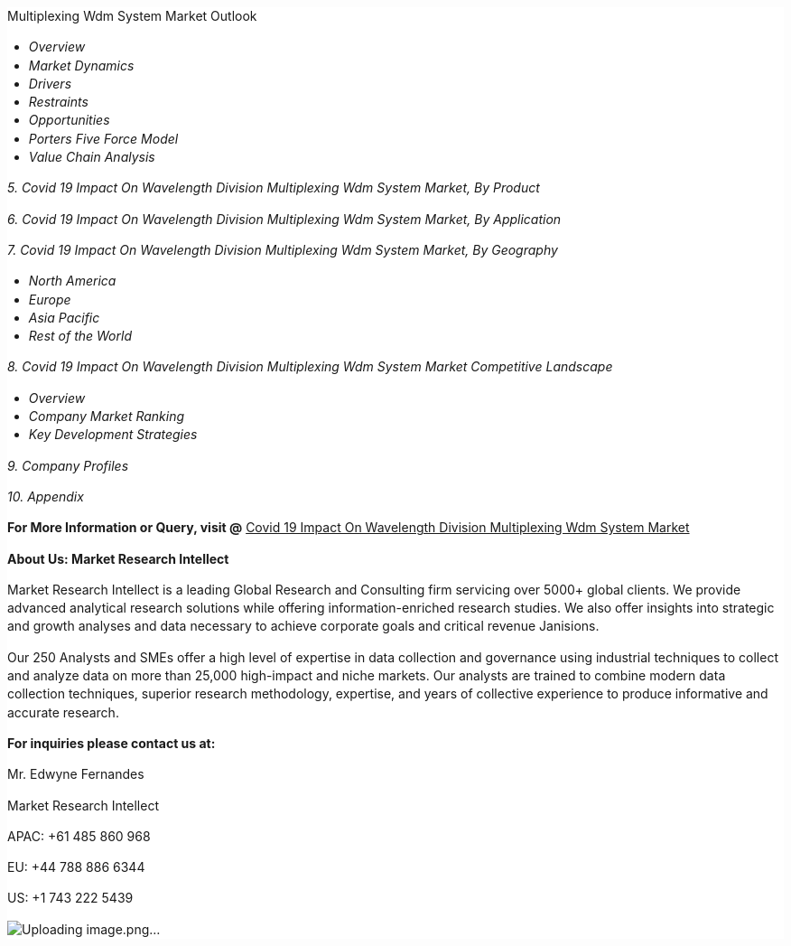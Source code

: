 Multiplexing Wdm System Market Outlook</span></em></p><ul><li><em><span class="">Overview</span></em></li><li><em><span class="">Market Dynamics</span></em></li><li><em><span class="">Drivers</span></em></li><li><em><span class="">Restraints</span></em></li><li><em><span class="">Opportunities</span></em></li><li><em><span class="">Porters Five Force Model</span></em></li><li><em><span class="">Value Chain Analysis</span></em></li></ul><p><em><span class="font-[700]">5. Covid 19 Impact On Wavelength Division Multiplexing Wdm System Market, By Product</span></em></p><p><em><span class="font-[700]">6. Covid 19 Impact On Wavelength Division Multiplexing Wdm System Market, By Application</span></em></p><p><em><span class="font-[700]">7. Covid 19 Impact On Wavelength Division Multiplexing Wdm System Market, By Geography</span></em></p><ul><li><em><span class="">North America</span></em></li><li><em><span class="">Europe</span></em></li><li><em><span class="">Asia Pacific</span></em></li><li><em><span class="">Rest of the World</span></em></li></ul><p><em><span class="font-[700]">8. Covid 19 Impact On Wavelength Division Multiplexing Wdm System Market Competitive Landscape</span></em></p><ul><li><em><span class="">Overview</span></em></li><li><em><span class="">Company Market Ranking</span></em></li><li><em><span class="">Key Development Strategies</span></em></li></ul><p><em><span class="font-[700]">9. Company Profiles</span></em></p><p><em><span class="font-[700]">10. Appendix</span></em></p><p><span class="font-[700]"><strong>For More Information or Query, visit&nbsp;@</strong>&nbsp;</span><span class="font-[700]"><a href="https://www.marketresearchintellect.com/product/covid-19-impact-on-wavelength-division-multiplexing-wdm-system-market-size-forecast/?utm_source=Linkedin&utm_medium=843" target="_blank" data-tracking-control-name="article-ssr-frontend-pulse_little-text-block" data-tracking-will-navigate="" data-test-link="">Covid 19 Impact On Wavelength Division Multiplexing Wdm System Market</a></span></p><p><strong><span class="font-[700]">About Us: Market Research Intellect</span></strong></p><p><span class="">Market Research Intellect is a leading Global Research and Consulting firm servicing over 5000+ global clients. We provide advanced analytical research solutions while offering information-enriched research studies.&nbsp;</span>We also offer insights into strategic and growth analyses and data necessary to achieve corporate goals and critical revenue Janisions.</p><p><span class="">Our 250 Analysts and SMEs offer a high level of expertise in data collection and governance using industrial techniques to collect and analyze data on more than 25,000 high-impact and niche markets. Our analysts are trained to combine modern data collection techniques, superior research methodology, expertise, and years of collective experience to produce informative and accurate research.</span></p><p><strong>For inquiries please contact us at:</strong></p><p>Mr. Edwyne Fernandes</p><p>Market Research Intellect</p><p>APAC: +61 485 860 968</p><p>EU: +44 788 886 6344</p><p>US: +1 743 222 5439</p>
![Uploading image.png…]()

